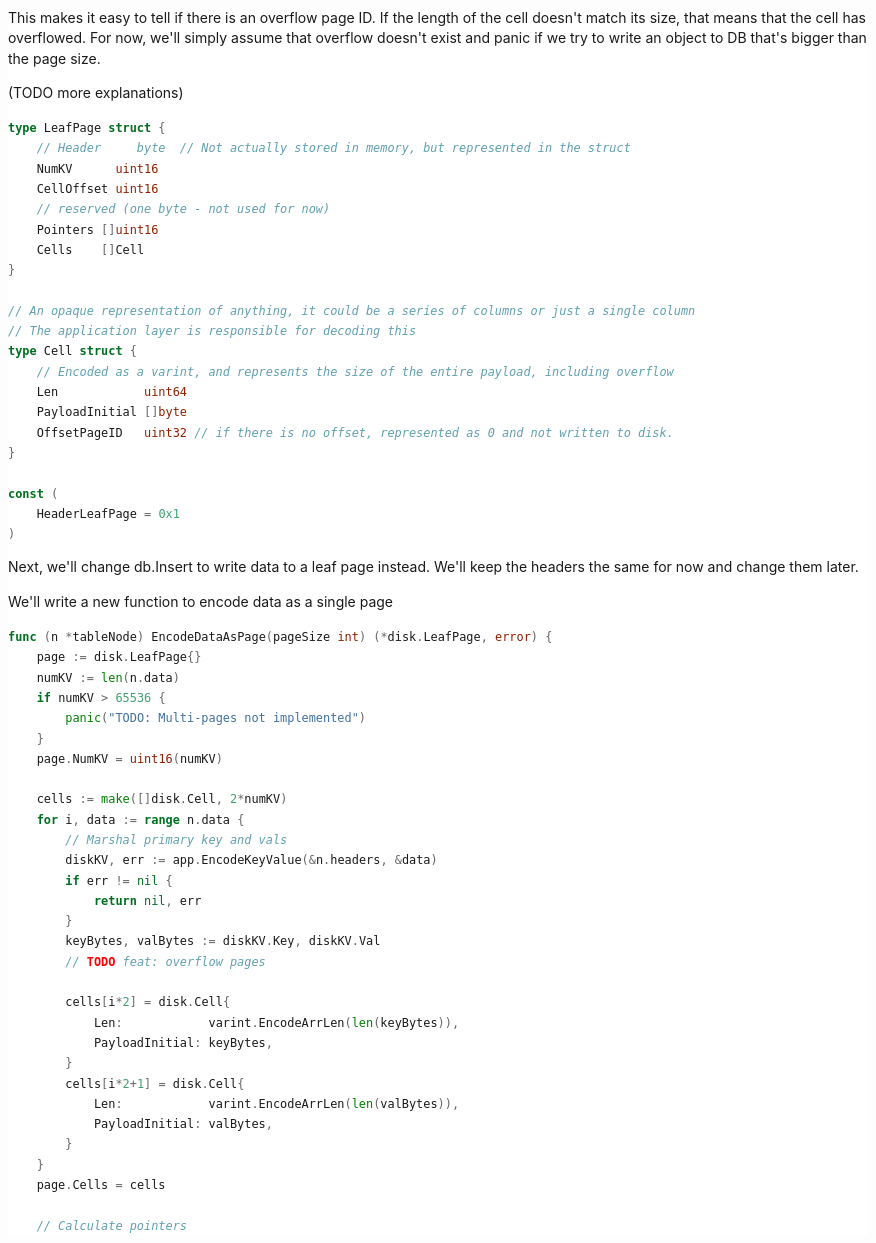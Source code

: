 This makes it easy to tell if there is an overflow page ID. If the length of the cell doesn't match its size, that means that the cell has overflowed. For now, we'll simply assume that overflow doesn't exist and panic if we try to write an object to DB that's bigger than the page size.

(TODO more explanations)

```go
type LeafPage struct {
	// Header     byte  // Not actually stored in memory, but represented in the struct
	NumKV      uint16
	CellOffset uint16
	// reserved (one byte - not used for now)
	Pointers []uint16
	Cells    []Cell
}

// An opaque representation of anything, it could be a series of columns or just a single column
// The application layer is responsible for decoding this
type Cell struct {
	// Encoded as a varint, and represents the size of the entire payload, including overflow
	Len            uint64
	PayloadInitial []byte
	OffsetPageID   uint32 // if there is no offset, represented as 0 and not written to disk.
}

const (
	HeaderLeafPage = 0x1
)
```

Next, we'll change db.Insert to write data to a leaf page instead. We'll keep the headers the same for now and change them later.

We'll write a new function to encode data as a single page

```go
func (n *tableNode) EncodeDataAsPage(pageSize int) (*disk.LeafPage, error) {
	page := disk.LeafPage{}
	numKV := len(n.data)
	if numKV > 65536 {
		panic("TODO: Multi-pages not implemented")
	}
	page.NumKV = uint16(numKV)

	cells := make([]disk.Cell, 2*numKV)
	for i, data := range n.data {
		// Marshal primary key and vals
		diskKV, err := app.EncodeKeyValue(&n.headers, &data)
		if err != nil {
			return nil, err
		}
		keyBytes, valBytes := diskKV.Key, diskKV.Val
		// TODO feat: overflow pages

		cells[i*2] = disk.Cell{
			Len:            varint.EncodeArrLen(len(keyBytes)),
			PayloadInitial: keyBytes,
		}
		cells[i*2+1] = disk.Cell{
			Len:            varint.EncodeArrLen(len(valBytes)),
			PayloadInitial: valBytes,
		}
	}
	page.Cells = cells

	// Calculate pointers
```